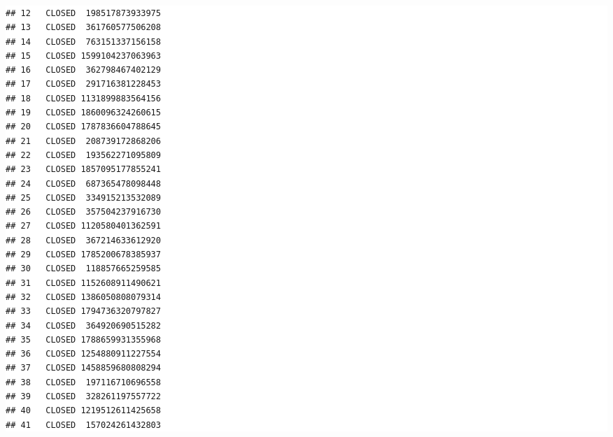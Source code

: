     ## 12   CLOSED  198517873933975
    ## 13   CLOSED  361760577506208
    ## 14   CLOSED  763151337156158
    ## 15   CLOSED 1599104237063963
    ## 16   CLOSED  362798467402129
    ## 17   CLOSED  291716381228453
    ## 18   CLOSED 1131899883564156
    ## 19   CLOSED 1860096324260615
    ## 20   CLOSED 1787836604788645
    ## 21   CLOSED  208739172868206
    ## 22   CLOSED  193562271095809
    ## 23   CLOSED 1857095177855241
    ## 24   CLOSED  687365478098448
    ## 25   CLOSED  334915213532089
    ## 26   CLOSED  357504237916730
    ## 27   CLOSED 1120580401362591
    ## 28   CLOSED  367214633612920
    ## 29   CLOSED 1785200678385937
    ## 30   CLOSED  118857665259585
    ## 31   CLOSED 1152608911490621
    ## 32   CLOSED 1386050808079314
    ## 33   CLOSED 1794736320797827
    ## 34   CLOSED  364920690515282
    ## 35   CLOSED 1788659931355968
    ## 36   CLOSED 1254880911227554
    ## 37   CLOSED 1458859680808294
    ## 38   CLOSED  197116710696558
    ## 39   CLOSED  328261197557722
    ## 40   CLOSED 1219512611425658
    ## 41   CLOSED  157024261432803